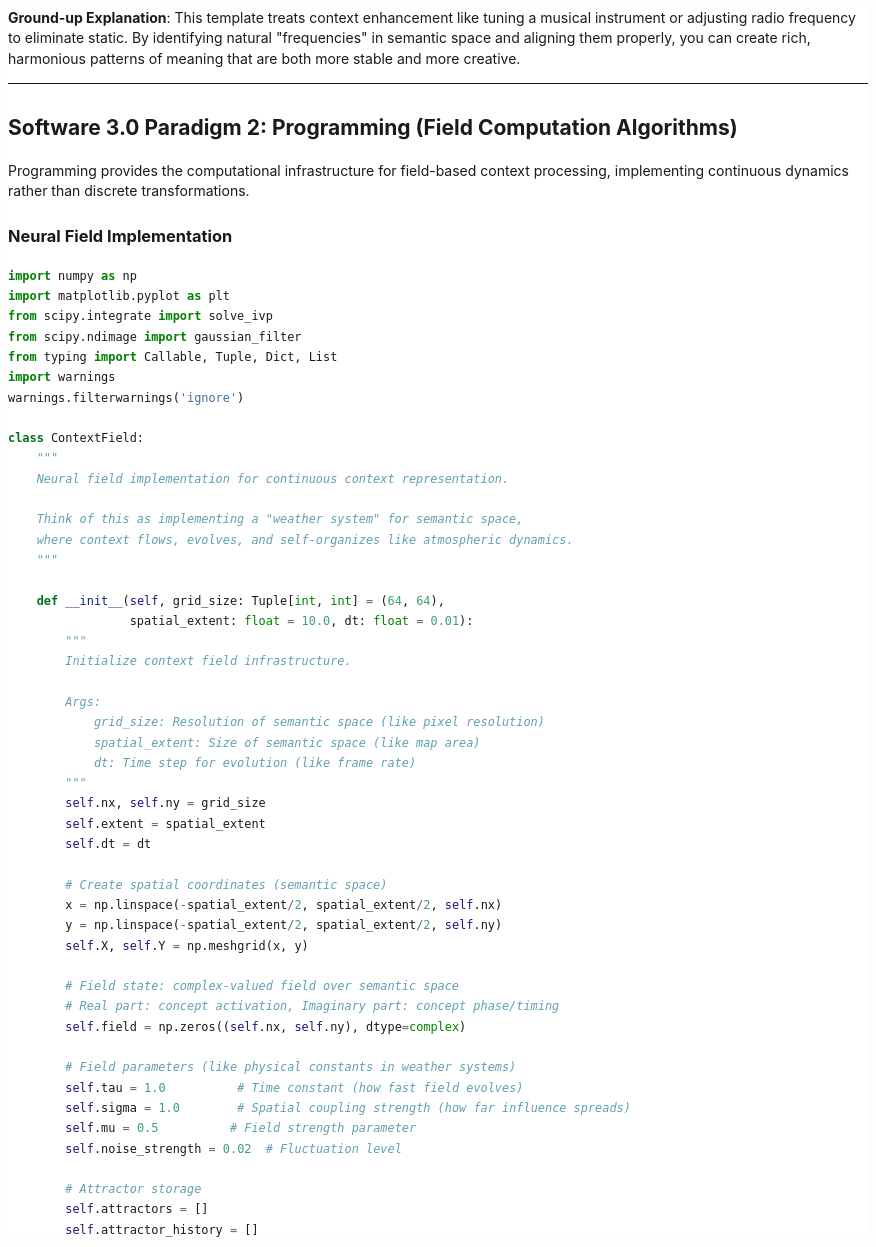 **Ground-up Explanation**: This template treats context enhancement like tuning a musical instrument or adjusting radio frequency to eliminate static. By identifying natural "frequencies" in semantic space and aligning them properly, you can create rich, harmonious patterns of meaning that are both more stable and more creative.

---

## Software 3.0 Paradigm 2: Programming (Field Computation Algorithms)

Programming provides the computational infrastructure for field-based context processing, implementing continuous dynamics rather than discrete transformations.

### Neural Field Implementation

```python
import numpy as np
import matplotlib.pyplot as plt
from scipy.integrate import solve_ivp
from scipy.ndimage import gaussian_filter
from typing import Callable, Tuple, Dict, List
import warnings
warnings.filterwarnings('ignore')

class ContextField:
    """
    Neural field implementation for continuous context representation.
    
    Think of this as implementing a "weather system" for semantic space,
    where context flows, evolves, and self-organizes like atmospheric dynamics.
    """
    
    def __init__(self, grid_size: Tuple[int, int] = (64, 64), 
                 spatial_extent: float = 10.0, dt: float = 0.01):
        """
        Initialize context field infrastructure.
        
        Args:
            grid_size: Resolution of semantic space (like pixel resolution)
            spatial_extent: Size of semantic space (like map area)  
            dt: Time step for evolution (like frame rate)
        """
        self.nx, self.ny = grid_size
        self.extent = spatial_extent
        self.dt = dt
        
        # Create spatial coordinates (semantic space)
        x = np.linspace(-spatial_extent/2, spatial_extent/2, self.nx)
        y = np.linspace(-spatial_extent/2, spatial_extent/2, self.ny)
        self.X, self.Y = np.meshgrid(x, y)
        
        # Field state: complex-valued field over semantic space
        # Real part: concept activation, Imaginary part: concept phase/timing
        self.field = np.zeros((self.nx, self.ny), dtype=complex)
        
        # Field parameters (like physical constants in weather systems)
        self.tau = 1.0          # Time constant (how fast field evolves)
        self.sigma = 1.0        # Spatial coupling strength (how far influence spreads)
        self.mu = 0.5          # Field strength parameter
        self.noise_strength = 0.02  # Fluctuation level
        
        # Attractor storage
        self.attractors = []
        self.attractor_history = []
```